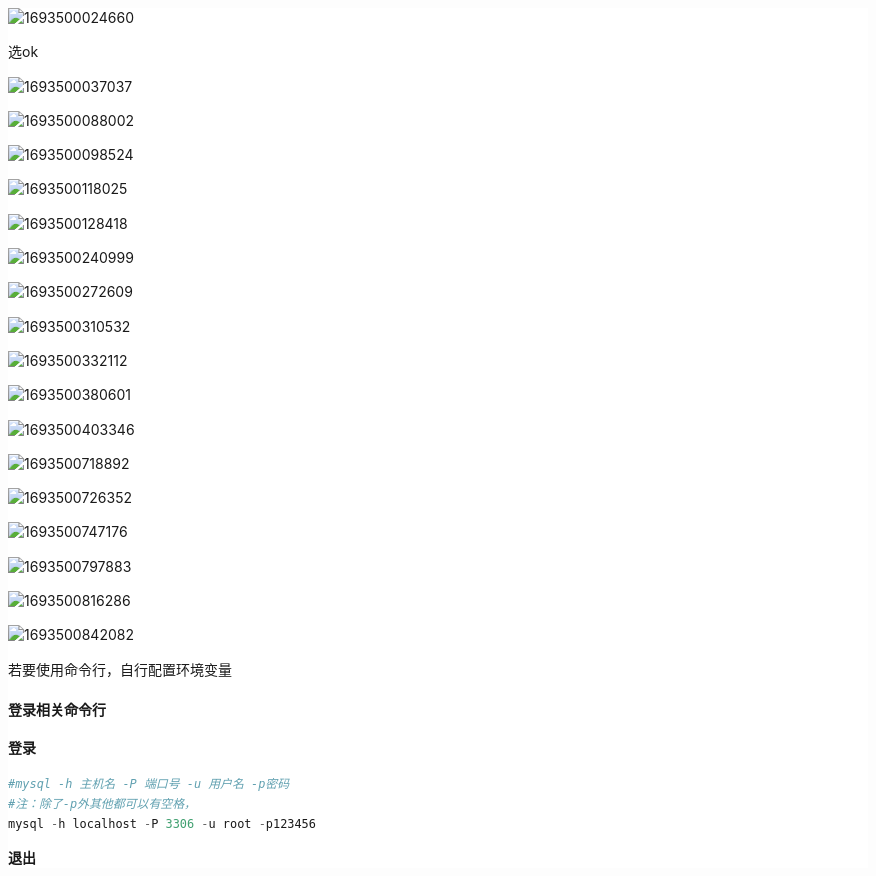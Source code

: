 ![1693500024660](MySQL.assets/1693500024660.png)

选ok

![1693500037037](MySQL.assets/1693500037037.png)

![1693500088002](MySQL.assets/1693500088002.png)

![1693500098524](MySQL.assets/1693500098524.png)

![1693500118025](MySQL.assets/1693500118025.png)

![1693500128418](MySQL.assets/1693500128418.png)

![1693500240999](MySQL.assets/1693500240999.png)

![1693500272609](MySQL.assets/1693500272609.png)

![1693500310532](MySQL.assets/1693500310532.png)

![1693500332112](MySQL.assets/1693500332112.png)

![1693500380601](MySQL.assets/1693500380601.png)

![1693500403346](MySQL.assets/1693500403346.png)

![1693500718892](MySQL.assets/1693500718892.png)

![1693500726352](MySQL.assets/1693500726352.png)

![1693500747176](MySQL.assets/1693500747176.png)

![1693500797883](MySQL.assets/1693500797883.png)

![1693500816286](MySQL.assets/1693500816286.png)

![1693500842082](MySQL.assets/1693500842082.png)

若要使用命令行，自行配置环境变量

#### 登录相关命令行

**登录**

```powershell
#mysql -h 主机名 -P 端口号 -u 用户名 -p密码
#注：除了-p外其他都可以有空格，
mysql -h localhost -P 3306 -u root -p123456
```

**退出**
